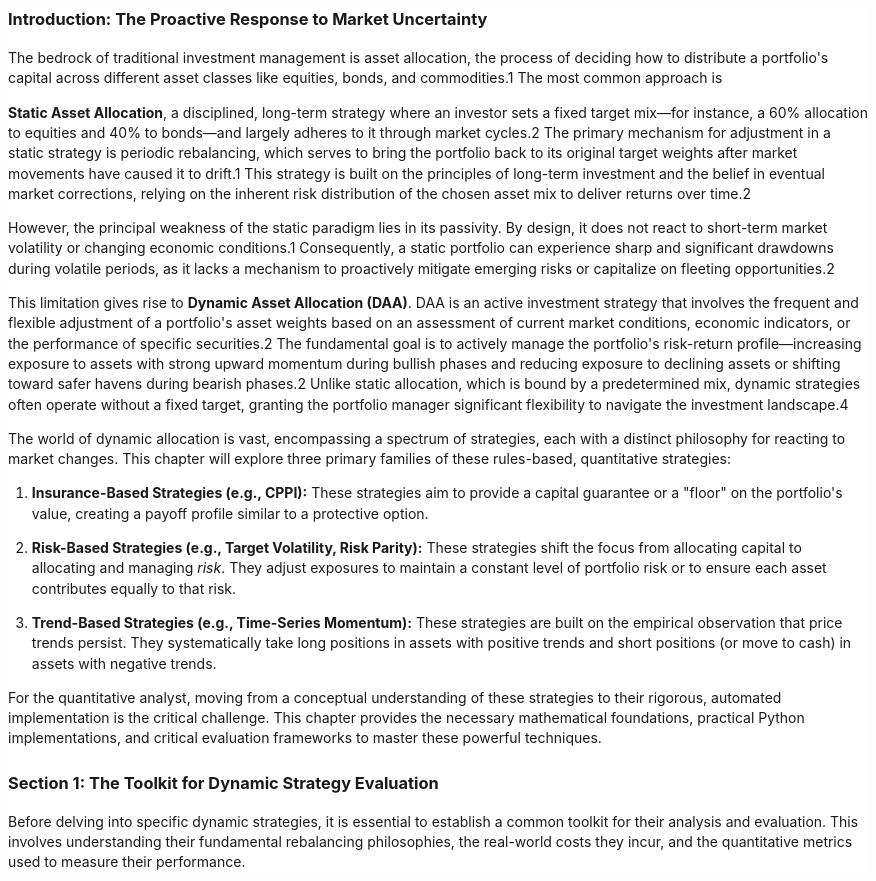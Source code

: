 ### Introduction: The Proactive Response to Market Uncertainty

The bedrock of traditional investment management is asset allocation, the process of deciding how to distribute a portfolio's capital across different asset classes like equities, bonds, and commodities.1 The most common approach is

**Static Asset Allocation**, a disciplined, long-term strategy where an investor sets a fixed target mix—for instance, a 60% allocation to equities and 40% to bonds—and largely adheres to it through market cycles.2 The primary mechanism for adjustment in a static strategy is periodic rebalancing, which serves to bring the portfolio back to its original target weights after market movements have caused it to drift.1 This strategy is built on the principles of long-term investment and the belief in eventual market corrections, relying on the inherent risk distribution of the chosen asset mix to deliver returns over time.2

However, the principal weakness of the static paradigm lies in its passivity. By design, it does not react to short-term market volatility or changing economic conditions.1 Consequently, a static portfolio can experience sharp and significant drawdowns during volatile periods, as it lacks a mechanism to proactively mitigate emerging risks or capitalize on fleeting opportunities.2

This limitation gives rise to **Dynamic Asset Allocation (DAA)**. DAA is an active investment strategy that involves the frequent and flexible adjustment of a portfolio's asset weights based on an assessment of current market conditions, economic indicators, or the performance of specific securities.2 The fundamental goal is to actively manage the portfolio's risk-return profile—increasing exposure to assets with strong upward momentum during bullish phases and reducing exposure to declining assets or shifting toward safer havens during bearish phases.2 Unlike static allocation, which is bound by a predetermined mix, dynamic strategies often operate without a fixed target, granting the portfolio manager significant flexibility to navigate the investment landscape.4

The world of dynamic allocation is vast, encompassing a spectrum of strategies, each with a distinct philosophy for reacting to market changes. This chapter will explore three primary families of these rules-based, quantitative strategies:

1. **Insurance-Based Strategies (e.g., CPPI):** These strategies aim to provide a capital guarantee or a "floor" on the portfolio's value, creating a payoff profile similar to a protective option.
    
2. **Risk-Based Strategies (e.g., Target Volatility, Risk Parity):** These strategies shift the focus from allocating capital to allocating and managing _risk_. They adjust exposures to maintain a constant level of portfolio risk or to ensure each asset contributes equally to that risk.
    
3. **Trend-Based Strategies (e.g., Time-Series Momentum):** These strategies are built on the empirical observation that price trends persist. They systematically take long positions in assets with positive trends and short positions (or move to cash) in assets with negative trends.
    

For the quantitative analyst, moving from a conceptual understanding of these strategies to their rigorous, automated implementation is the critical challenge. This chapter provides the necessary mathematical foundations, practical Python implementations, and critical evaluation frameworks to master these powerful techniques.

### Section 1: The Toolkit for Dynamic Strategy Evaluation

Before delving into specific dynamic strategies, it is essential to establish a common toolkit for their analysis and evaluation. This involves understanding their fundamental rebalancing philosophies, the real-world costs they incur, and the quantitative metrics used to measure their performance.
